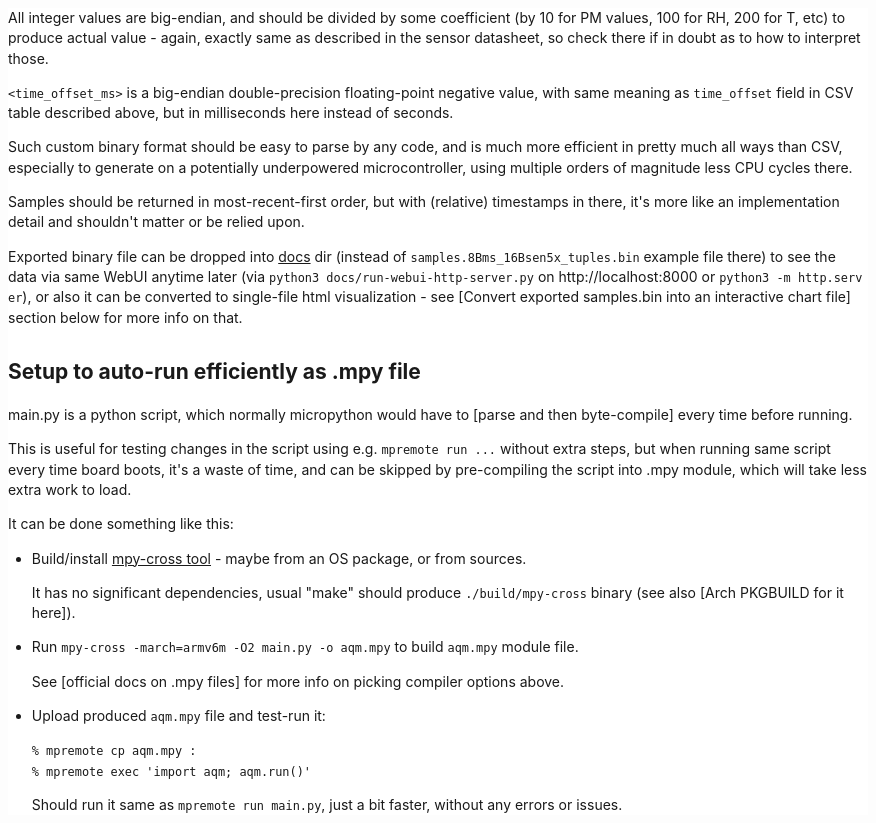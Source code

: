 All integer values are big-endian, and should be divided by some coefficient
(by 10 for PM values, 100 for RH, 200 for T, etc) to produce actual value -
again, exactly same as described in the sensor datasheet, so check there if in
doubt as to how to interpret those.

`<time_offset_ms>` is a big-endian double-precision floating-point negative
value, with same meaning as `time_offset` field in CSV table described above,
but in milliseconds here instead of seconds.

Such custom binary format should be easy to parse by any code, and is much more
efficient in pretty much all ways than CSV, especially to generate on a potentially
underpowered microcontroller, using multiple orders of magnitude less CPU cycles there.

Samples should be returned in most-recent-first order, but with (relative)
timestamps in there, it's more like an implementation detail and shouldn't
matter or be relied upon.

Exported binary file can be dropped into [docs](docs) dir (instead of
`samples.8Bms_16Bsen5x_tuples.bin` example file there) to see the data
via same WebUI anytime later (via `python3 docs/run-webui-http-server.py`
on http://localhost:8000 or `python3 -m http.server`), or also it can be
converted to single-file html visualization - see
[Convert exported samples.bin into an interactive chart file]
section below for more info on that.

[comma-separated values]: https://en.wikipedia.org/wiki/Comma-separated_values
[MS Excel]: https://en.wikipedia.org/wiki/Microsoft_Excel
[time.ticks_ms()]: https://docs.micropython.org/en/latest/library/time.html#time.ticks_ms
[from SEN54 product page here]: https://sensirion.com/products/catalog/SEN54


<a name=hdr-setup_to_auto-run_efficiently_as_.mpy_file></a>
## Setup to auto-run efficiently as .mpy file

main.py is a python script, which normally micropython would have to
[parse and then byte-compile] every time before running.

This is useful for testing changes in the script using e.g. `mpremote run ...`
without extra steps, but when running same script every time board boots,
it's a waste of time, and can be skipped by pre-compiling the script
into .mpy module, which will take less extra work to load.

It can be done something like this:

- Build/install [mpy-cross tool] - maybe from an OS package, or from sources.

    It has no significant dependencies, usual "make" should produce
    `./build/mpy-cross` binary (see also [Arch PKGBUILD for it here]).

- Run `mpy-cross -march=armv6m -O2 main.py -o aqm.mpy` to build `aqm.mpy` module file.

    See [official docs on .mpy files] for more info on picking compiler options above.

- Upload produced `aqm.mpy` file and test-run it:

    ``` console
    % mpremote cp aqm.mpy :
    % mpremote exec 'import aqm; aqm.run()'
    ```

    Should run it same as `mpremote run main.py`, just a bit faster,
    without any errors or issues.


[How to use this]: #hdr-how_to_use_this
[Repository contents]: #hdr-repository_contents
[Data export formats]: #hdr-data_export_formats
[Quick TL;DR how-to-use version]: #hdr-quick_tl_dr_how-to-use_version
[micropython]: https://docs.micropython.org/en/latest/
[RP2040-based]: https://en.wikipedia.org/wiki/RP2040
[ESP32]: https://en.wikipedia.org/wiki/ESP32
[SEN54]: https://sensirion.com/products/catalog/SEN54
[simple ini config]: config.example.ini
[main.py script]: main.py
[MicroPython firmware]: https://micropython.org/
[Download page]: https://micropython.org/download/
[from rp2-pico-w page]: https://micropython.org/download/rp2-pico-w/
[mpremote]: https://docs.micropython.org/en/latest/reference/mpremote.html
[pipx]: https://pypa.github.io/pipx/
[ini file]: https://en.wikipedia.org/wiki/INI_file
[config.example.ini]: config.example.ini
[repl console]: https://docs.micropython.org/en/latest/reference/repl.html
[screen]: https://wiki.archlinux.org/title/GNU_Screen
[minicom]: https://wiki.archlinux.org/title/Working_with_the_serial_console#Making_Connections
[REPL]: https://docs.micropython.org/en/latest/reference/repl.html
[.mpy module file]: https://docs.micropython.org/en/latest/reference/mpyfiles.html
[ini]: https://en.wikipedia.org/wiki/INI_file
[D3.js]: https://d3js.org/
[d3/d3 source repository]: https://github.com/d3/d3
[mpy-cross tool]: https://github.com/micropython/micropython/tree/master/mpy-cross
[docs/make-snapshot-html.py script]: docs/make-snapshot-html.py
[docs/index.html]: docs/index.html
[aqm-alerts script]: https://github.com/mk-fg/fgtk#aqm-alerts
[16-bit CRC Zoo]: https://users.ece.cmu.edu/~koopman/crc/crc16.html
[Github Issue #6]: https://github.com/mk-fg/rp2040-sen5x-air-quality-webui-monitor/issues/6
[ESPHome]: https://esphome.io/components/sensor/sen5x.html
[Sensirion/python-i2c-sen5x]: https://github.com/Sensirion/python-i2c-sen5x
[AirGradient Open Air]: https://www.airgradient.com/open-air/
[IKEA VINDSTYRKA]: https://github.com/oleksiikutuzov/IKEA-VINDSTYRKA/blob/main/teardown.md